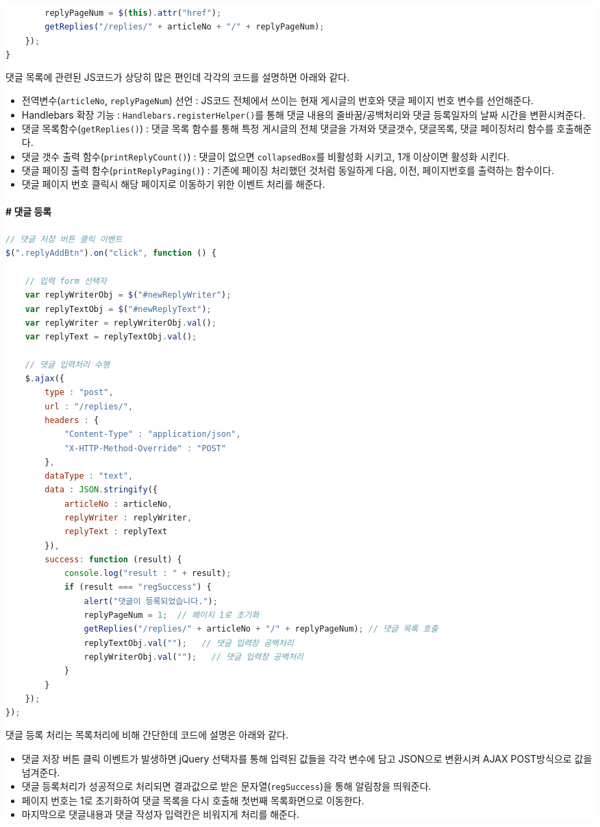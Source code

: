 ```js
        replyPageNum = $(this).attr("href");
        getReplies("/replies/" + articleNo + "/" + replyPageNum);
    });
}
```

댓글 목록에 관련된 JS코드가 상당히 많은 편인데 각각의 코드를 설명하면 아래와 같다.
- 전역변수(`articleNo`, `replyPageNum`) 선언 : JS코드 전체에서 쓰이는 현재 게시글의 번호와 댓글 페이지 번호 변수를 선언해준다.
- Handlebars 확장 기능 : `Handlebars.registerHelper()`를 통해 댓글 내용의 줄바꿈/공백처리와 댓글 등록일자의 날짜 시간을 변환시켜준다.
- 댓글 목록함수(`getReplies()`) : 댓글 목록 함수를 통해 특정 게시글의 전체 댓글을 가져와 댓글갯수, 댓글목록, 댓글 페이징처리 함수를 호출해준다.
- 댓글 갯수 출력 함수(`printReplyCount()`) : 댓글이 없으면 `collapsedBox`를 비활성화 시키고, 1개 이상이면 활성화 시킨다.
- 댓글 페이징 출력 함수(`printReplyPaging()`) : 기존에 페이징 처리했던 것처럼 동일하게 다음, 이전, 페이지번호를 출력하는 함수이다.
- 댓글 페이지 번호 클릭시 해당 페이지로 이동하기 위한 이벤트 처리를 해준다.

#### # 댓글 등록
```js
// 댓글 저장 버튼 클릭 이벤트
$(".replyAddBtn").on("click", function () {

    // 입력 form 선택자
    var replyWriterObj = $("#newReplyWriter");
    var replyTextObj = $("#newReplyText");
    var replyWriter = replyWriterObj.val();
    var replyText = replyTextObj.val();

    // 댓글 입력처리 수행
    $.ajax({
        type : "post",
        url : "/replies/",
        headers : {
            "Content-Type" : "application/json",
            "X-HTTP-Method-Override" : "POST"
        },
        dataType : "text",
        data : JSON.stringify({
            articleNo : articleNo,
            replyWriter : replyWriter,
            replyText : replyText
        }),
        success: function (result) {
            console.log("result : " + result);
            if (result === "regSuccess") {
                alert("댓글이 등록되었습니다.");
                replyPageNum = 1;  // 페이지 1로 초기화
                getReplies("/replies/" + articleNo + "/" + replyPageNum); // 댓글 목록 호출
                replyTextObj.val("");   // 댓글 입력창 공백처리
                replyWriterObj.val("");   // 댓글 입력창 공백처리
            }
        }
    });
});
```
댓글 등록 처리는 목록처리에 비해 간단한데 코드에 설명은 아래와 같다.
- 댓글 저장 버튼 클릭 이벤트가 발생하면 jQuery 선택자를 통해 입력된 값들을 각각 변수에 담고 JSON으로 변환시켜 AJAX POST방식으로 값을 넘겨준다.
- 댓글 등록처리가 성공적으로 처리되면 결과값으로 받은 문자열(`regSuccess`)을 통해 알림창을 띄워준다.
- 페이지 번호는 1로 초기화하여 댓글 목록을 다시 호출해 첫번째 목록화면으로 이동한다.
- 마지막으로 댓글내용과 댓글 작성자 입력칸은 비워지게 처리를 해준다.
